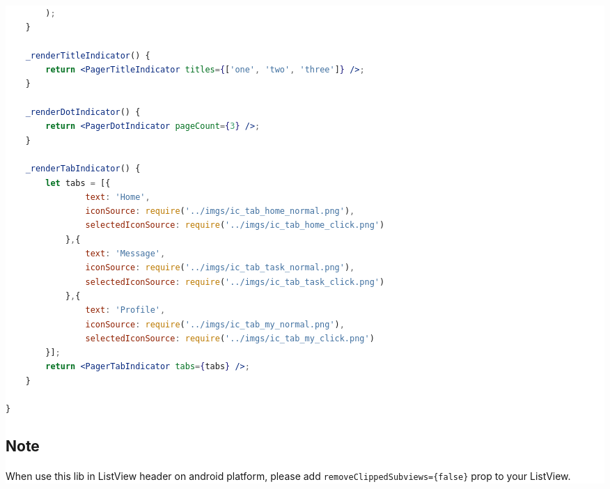 ```jsx  
        );
    }

    _renderTitleIndicator() {
        return <PagerTitleIndicator titles={['one', 'two', 'three']} />;
    }

    _renderDotIndicator() {
        return <PagerDotIndicator pageCount={3} />;
    }
    
    _renderTabIndicator() {
        let tabs = [{
                text: 'Home',
                iconSource: require('../imgs/ic_tab_home_normal.png'),
                selectedIconSource: require('../imgs/ic_tab_home_click.png')
            },{
                text: 'Message',
                iconSource: require('../imgs/ic_tab_task_normal.png'),
                selectedIconSource: require('../imgs/ic_tab_task_click.png')
            },{
                text: 'Profile',
                iconSource: require('../imgs/ic_tab_my_normal.png'),
                selectedIconSource: require('../imgs/ic_tab_my_click.png')
        }];
        return <PagerTabIndicator tabs={tabs} />;
    }

}
```

## Note

When use this lib in ListView header on android platform, please add `removeClippedSubviews={false}` prop to your ListView.
